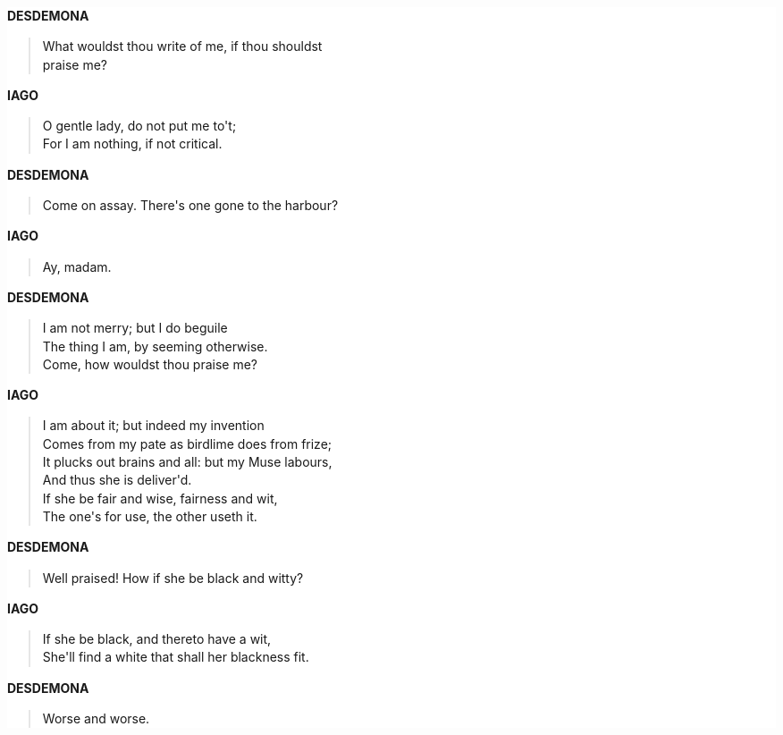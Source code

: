<A NAME=speech43><b>DESDEMONA</b></a>
<blockquote>
<A NAME=130>What wouldst thou write of me, if thou shouldst</A><br>
<A NAME=131>praise me?</A><br>
</blockquote>

<A NAME=speech44><b>IAGO</b></a>
<blockquote>
<A NAME=132>O gentle lady, do not put me to't;</A><br>
<A NAME=133>For I am nothing, if not critical.</A><br>
</blockquote>

<A NAME=speech45><b>DESDEMONA</b></a>
<blockquote>
<A NAME=134>Come on assay. There's one gone to the harbour?</A><br>
</blockquote>

<A NAME=speech46><b>IAGO</b></a>
<blockquote>
<A NAME=135>Ay, madam.</A><br>
</blockquote>

<A NAME=speech47><b>DESDEMONA</b></a>
<blockquote>
<A NAME=136>I am not merry; but I do beguile</A><br>
<A NAME=137>The thing I am, by seeming otherwise.</A><br>
<A NAME=138>Come, how wouldst thou praise me?</A><br>
</blockquote>

<A NAME=speech48><b>IAGO</b></a>
<blockquote>
<A NAME=139>I am about it; but indeed my invention</A><br>
<A NAME=140>Comes from my pate as birdlime does from frize;</A><br>
<A NAME=141>It plucks out brains and all: but my Muse labours,</A><br>
<A NAME=142>And thus she is deliver'd.</A><br>
<A NAME=143>If she be fair and wise, fairness and wit,</A><br>
<A NAME=144>The one's for use, the other useth it.</A><br>
</blockquote>

<A NAME=speech49><b>DESDEMONA</b></a>
<blockquote>
<A NAME=145>Well praised! How if she be black and witty?</A><br>
</blockquote>

<A NAME=speech50><b>IAGO</b></a>
<blockquote>
<A NAME=146>If she be black, and thereto have a wit,</A><br>
<A NAME=147>She'll find a white that shall her blackness fit.</A><br>
</blockquote>

<A NAME=speech51><b>DESDEMONA</b></a>
<blockquote>
<A NAME=148>Worse and worse.</A><br>
</blockquote>

